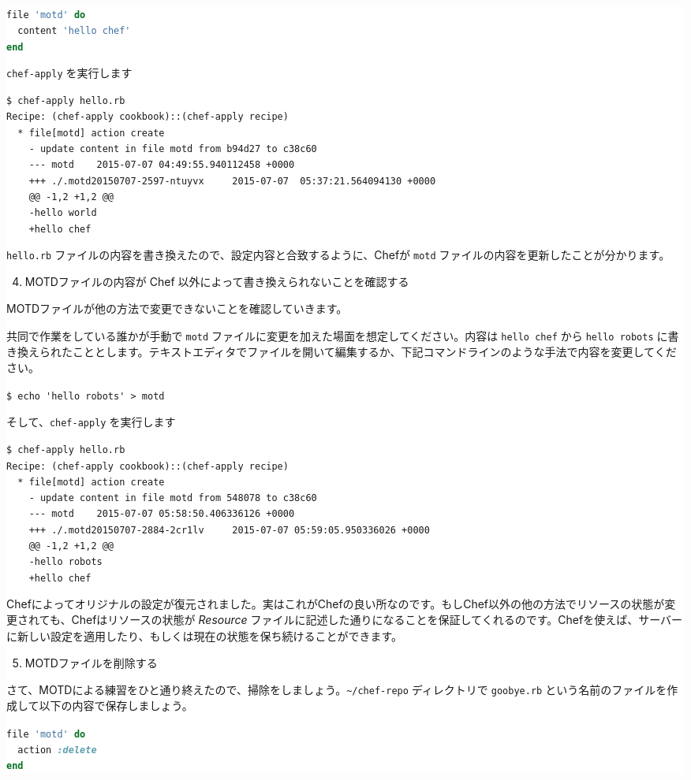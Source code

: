  ```ruby:hello.rb
  file 'motd' do
    content 'hello chef'
  end
  ```
  
  `chef-apply` を実行します
  
  ```sh:Terminal
  $ chef-apply hello.rb
  Recipe: (chef-apply cookbook)::(chef-apply recipe)
    * file[motd] action create
      - update content in file motd from b94d27 to c38c60
      --- motd    2015-07-07 04:49:55.940112458 +0000
      +++ ./.motd20150707-2597-ntuyvx     2015-07-07  05:37:21.564094130 +0000
      @@ -1,2 +1,2 @@
      -hello world
      +hello chef
  ```

  `hello.rb` ファイルの内容を書き換えたので、設定内容と合致するように、Chefが `motd` ファイルの内容を更新したことが分かります。

4. MOTDファイルの内容が Chef 以外によって書き換えられないことを確認する

  MOTDファイルが他の方法で変更できないことを確認していきます。
  
  共同で作業をしている誰かが手動で `motd` ファイルに変更を加えた場面を想定してください。内容は `hello chef` から `hello robots` に書き換えられたこととします。テキストエディタでファイルを開いて編集するか、下記コマンドラインのような手法で内容を変更してください。
  
   ```sh:Terminal
   $ echo 'hello robots' > motd
   ``` 

  そして、`chef-apply` を実行します
  
  ```sh:Terminal
  $ chef-apply hello.rb
  Recipe: (chef-apply cookbook)::(chef-apply recipe)
    * file[motd] action create
      - update content in file motd from 548078 to c38c60
      --- motd    2015-07-07 05:58:50.406336126 +0000
      +++ ./.motd20150707-2884-2cr1lv     2015-07-07 05:59:05.950336026 +0000
      @@ -1,2 +1,2 @@
      -hello robots
      +hello chef
  ```

  Chefによってオリジナルの設定が復元されました。実はこれがChefの良い所なのです。もしChef以外の他の方法でリソースの状態が変更されても、Chefはリソースの状態が *Resource* ファイルに記述した通りになることを保証してくれるのです。Chefを使えば、サーバーに新しい設定を適用したり、もしくは現在の状態を保ち続けることができます。

5. MOTDファイルを削除する

  さて、MOTDによる練習をひと通り終えたので、掃除をしましょう。`~/chef-repo` ディレクトリで `goobye.rb` という名前のファイルを作成して以下の内容で保存しましょう。
  
  ```ruby:goobye.rb
  file 'motd' do
    action :delete
  end
  ```


[^1]: [About Resources and Providers & Chef Docs](http://docs.chef.io/resource.html#resources)